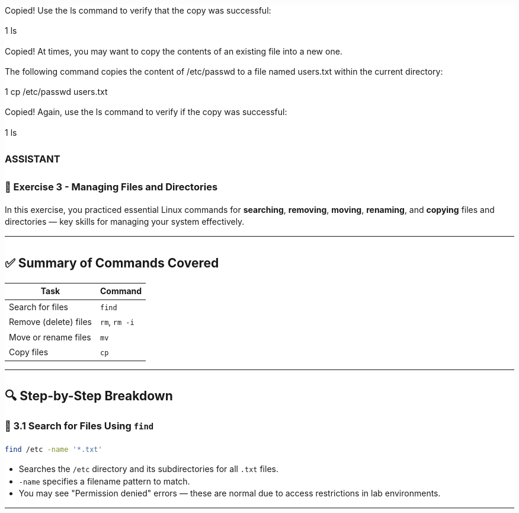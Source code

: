 Copied!
Use the ls command to verify that the copy was successful:

1
ls

Copied!
At times, you may want to copy the contents of an existing file into a new one.

The following command copies the content of /etc/passwd to a file named users.txt within the current directory:

1
cp /etc/passwd users.txt

Copied!
Again, use the ls command to verify if the copy was successful:

1
ls

### ASSISTANT

### 📁 Exercise 3 - Managing Files and Directories

In this exercise, you practiced essential Linux commands for **searching**, **removing**, **moving**, **renaming**, and **copying** files and directories — key skills for managing your system effectively.

---

## ✅ Summary of Commands Covered

| Task                  | Command       |
| --------------------- | ------------- |
| Search for files      | `find`        |
| Remove (delete) files | `rm`, `rm -i` |
| Move or rename files  | `mv`          |
| Copy files            | `cp`          |

---

## 🔍 Step-by-Step Breakdown

### 🔹 3.1 Search for Files Using `find`

```bash
find /etc -name '*.txt'
```

- Searches the `/etc` directory and its subdirectories for all `.txt` files.
- `-name` specifies a filename pattern to match.
- You may see "Permission denied" errors — these are normal due to access restrictions in lab environments.

---